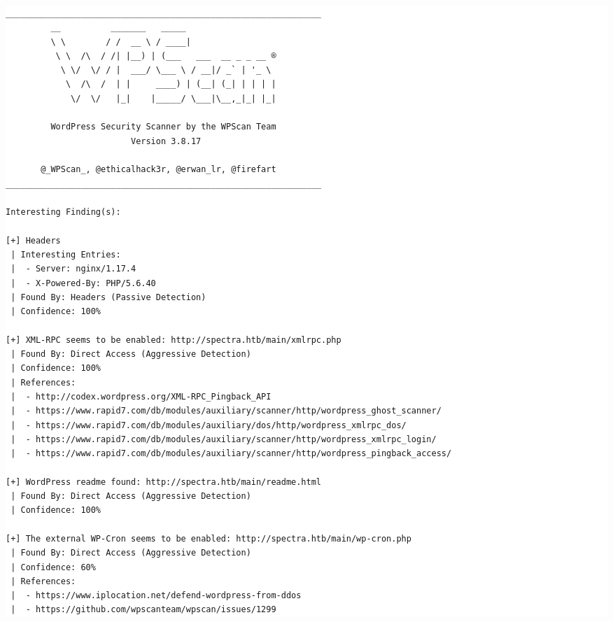     _______________________________________________________________
             __          _______   _____
             \ \        / /  __ \ / ____|
              \ \  /\  / /| |__) | (___   ___  __ _ _ __ ®
               \ \/  \/ / |  ___/ \___ \ / __|/ _` | '_ \
                \  /\  /  | |     ____) | (__| (_| | | | |
                 \/  \/   |_|    |_____/ \___|\__,_|_| |_|

             WordPress Security Scanner by the WPScan Team
                             Version 3.8.17

           @_WPScan_, @ethicalhack3r, @erwan_lr, @firefart
    _______________________________________________________________

    Interesting Finding(s):

    [+] Headers
     | Interesting Entries:
     |  - Server: nginx/1.17.4
     |  - X-Powered-By: PHP/5.6.40
     | Found By: Headers (Passive Detection)
     | Confidence: 100%

    [+] XML-RPC seems to be enabled: http://spectra.htb/main/xmlrpc.php
     | Found By: Direct Access (Aggressive Detection)
     | Confidence: 100%
     | References:
     |  - http://codex.wordpress.org/XML-RPC_Pingback_API
     |  - https://www.rapid7.com/db/modules/auxiliary/scanner/http/wordpress_ghost_scanner/
     |  - https://www.rapid7.com/db/modules/auxiliary/dos/http/wordpress_xmlrpc_dos/
     |  - https://www.rapid7.com/db/modules/auxiliary/scanner/http/wordpress_xmlrpc_login/
     |  - https://www.rapid7.com/db/modules/auxiliary/scanner/http/wordpress_pingback_access/

    [+] WordPress readme found: http://spectra.htb/main/readme.html
     | Found By: Direct Access (Aggressive Detection)
     | Confidence: 100%

    [+] The external WP-Cron seems to be enabled: http://spectra.htb/main/wp-cron.php
     | Found By: Direct Access (Aggressive Detection)
     | Confidence: 60%
     | References:
     |  - https://www.iplocation.net/defend-wordpress-from-ddos
     |  - https://github.com/wpscanteam/wpscan/issues/1299
